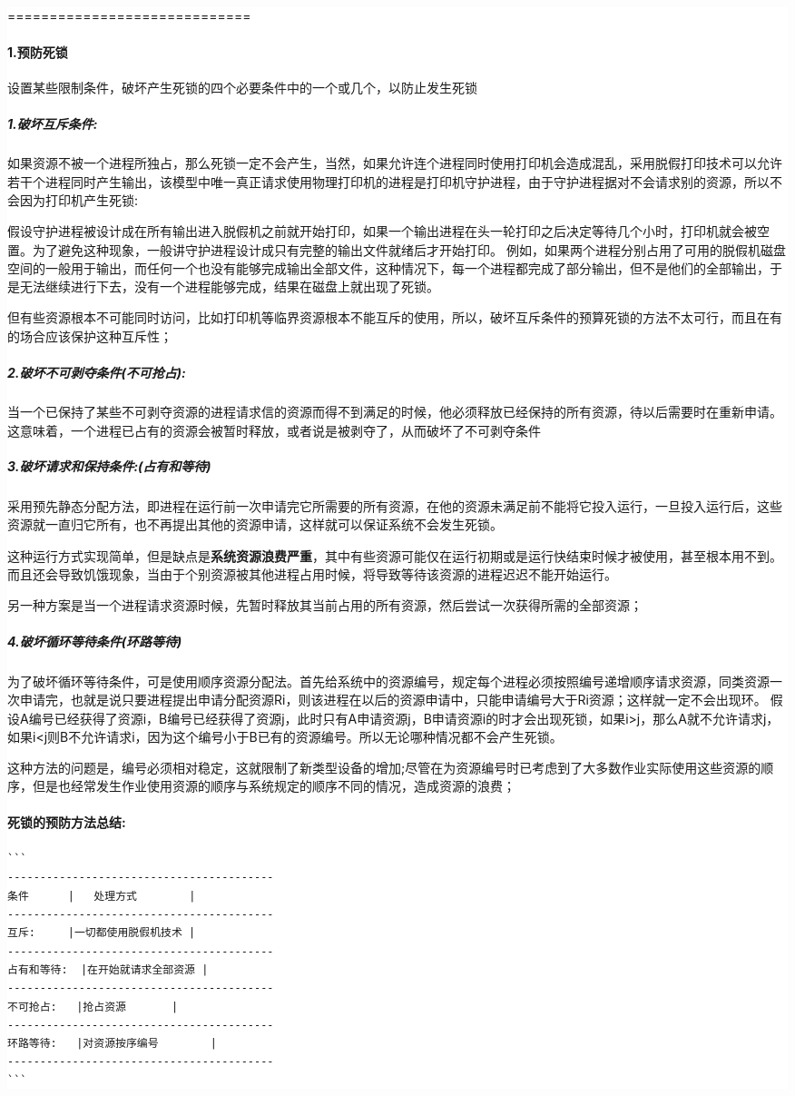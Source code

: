 =============================

#### 1.预防死锁
设置某些限制条件，破坏产生死锁的四个必要条件中的一个或几个，以防止发生死锁

##### 1.破坏互斥条件:	
如果资源不被一个进程所独占，那么死锁一定不会产生，当然，如果允许连个进程同时使用打印机会造成混乱，采用脱假打印技术可以允许若干个进程同时产生输出，该模型中唯一真正请求使用物理打印机的进程是打印机守护进程，由于守护进程据对不会请求别的资源，所以不会因为打印机产生死锁:

假设守护进程被设计成在所有输出进入脱假机之前就开始打印，如果一个输出进程在头一轮打印之后决定等待几个小时，打印机就会被空置。为了避免这种现象，一般讲守护进程设计成只有完整的输出文件就绪后才开始打印。
例如，如果两个进程分别占用了可用的脱假机磁盘空间的一般用于输出，而任何一个也没有能够完成输出全部文件，这种情况下，每一个进程都完成了部分输出，但不是他们的全部输出，于是无法继续进行下去，没有一个进程能够完成，结果在磁盘上就出现了死锁。

但有些资源根本不可能同时访问，比如打印机等临界资源根本不能互斥的使用，所以，破坏互斥条件的预算死锁的方法不太可行，而且在有的场合应该保护这种互斥性；

##### 2.破坏不可剥夺条件(不可抢占):
当一个已保持了某些不可剥夺资源的进程请求信的资源而得不到满足的时候，他必须释放已经保持的所有资源，待以后需要时在重新申请。这意味着，一个进程已占有的资源会被暂时释放，或者说是被剥夺了，从而破坏了不可剥夺条件

##### 3.破坏请求和保持条件:(占有和等待)
采用预先静态分配方法，即进程在运行前一次申请完它所需要的所有资源，在他的资源未满足前不能将它投入运行，一旦投入运行后，这些资源就一直归它所有，也不再提出其他的资源申请，这样就可以保证系统不会发生死锁。

这种运行方式实现简单，但是缺点是**系统资源浪费严重**，其中有些资源可能仅在运行初期或是运行快结束时候才被使用，甚至根本用不到。而且还会导致饥饿现象，当由于个别资源被其他进程占用时候，将导致等待该资源的进程迟迟不能开始运行。

另一种方案是当一个进程请求资源时候，先暂时释放其当前占用的所有资源，然后尝试一次获得所需的全部资源；

##### 4.破坏循环等待条件(环路等待)
为了破坏循环等待条件，可是使用顺序资源分配法。首先给系统中的资源编号，规定每个进程必须按照编号递增顺序请求资源，同类资源一次申请完，也就是说只要进程提出申请分配资源Ri，则该进程在以后的资源申请中，只能申请编号大于Ri资源；这样就一定不会出现环。
假设A编号已经获得了资源i，B编号已经获得了资源j，此时只有A申请资源j，B申请资源i的时才会出现死锁，如果i>j，那么A就不允许请求j，如果i<j则B不允许请求i，因为这个编号小于B已有的资源编号。所以无论哪种情况都不会产生死锁。

这种方法的问题是，编号必须相对稳定，这就限制了新类型设备的增加;尽管在为资源编号时已考虑到了大多数作业实际使用这些资源的顺序，但是也经常发生作业使用资源的顺序与系统规定的顺序不同的情况，造成资源的浪费；


#### 死锁的预防方法总结:

	```
	-----------------------------------------
	条件		|	处理方式		|
	-----------------------------------------
	互斥:		|一切都使用脱假机技术	|
	-----------------------------------------
	占有和等待:	|在开始就请求全部资源	|
	-----------------------------------------
	不可抢占:	|抢占资源		|
	-----------------------------------------
	环路等待:	|对资源按序编号		|
	-----------------------------------------
	```
